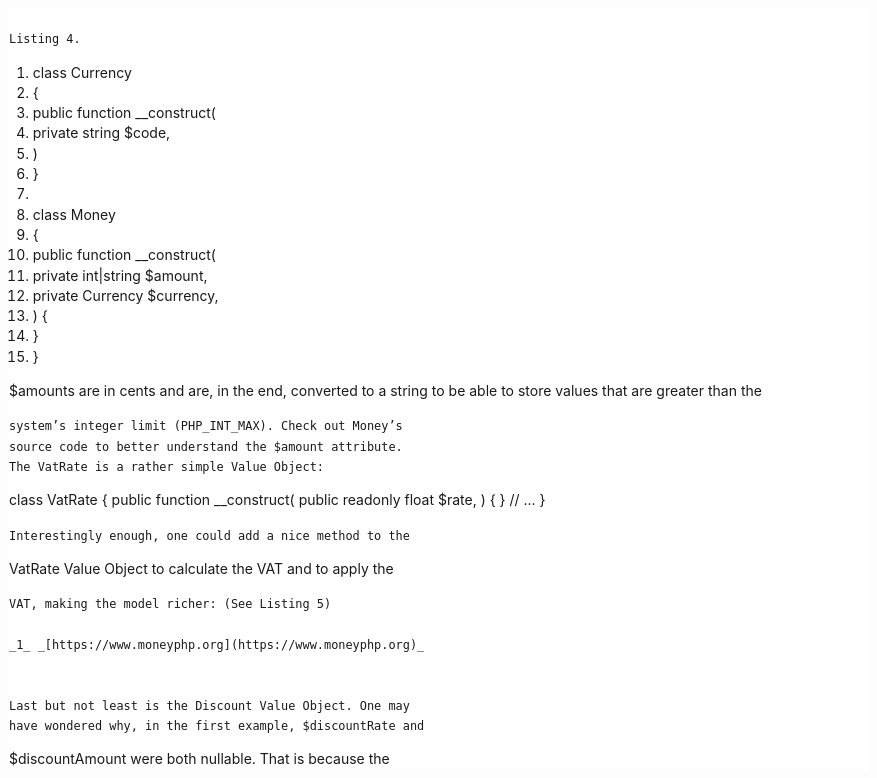 ```

Listing 4.
```
 1. class Currency
 2. {
 3. public function __construct(
 4. private string $code,
 5.   )
 6. }
 7.
 8. class Money
 9. {
10. public function __construct(
11. private int|string $amount,
12. private Currency $currency,
13.   ) {
14.   }
15. }

```
```
 $amounts are in cents and are, in the end, converted to a
string to be able to store values that are greater than the

```
system’s integer limit (PHP_INT_MAX). Check out Money’s
source code to better understand the $amount attribute.
The VatRate is a rather simple Value Object:
```
class VatRate
{
  public function __construct(
    public readonly float $rate,
  ) {
  }
  // ...
}

```
Interestingly enough, one could add a nice method to the
```
VatRate Value Object to calculate the VAT and to apply the

```
VAT, making the model richer: (See Listing 5)

_1_ _[https://www.moneyphp.org](https://www.moneyphp.org)_


Last but not least is the Discount Value Object. One may
have wondered why, in the first example, $discountRate and
```
$discountAmount were both nullable. That is because the
